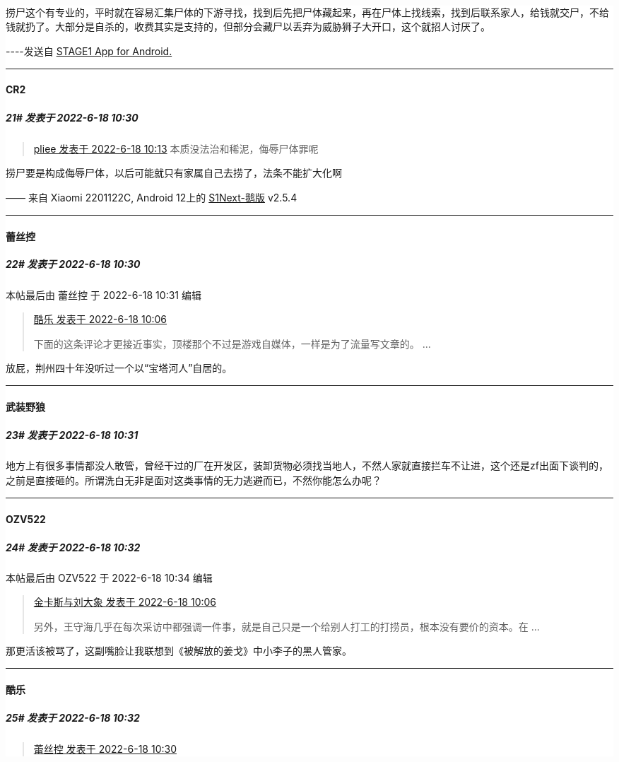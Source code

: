 捞尸这个有专业的，平时就在容易汇集尸体的下游寻找，找到后先把尸体藏起来，再在尸体上找线索，找到后联系家人，给钱就交尸，不给钱就扔了。大部分是自杀的，收费其实是支持的，但部分会藏尸以丢弃为威胁狮子大开口，这个就招人讨厌了。

----发送自 [STAGE1 App for Android.](http://stage1.5j4m.com/?1.37)

*****

####  CR2  
##### 21#       发表于 2022-6-18 10:30

<blockquote><a href="httphttps://bbs.saraba1st.com/2b/forum.php?mod=redirect&amp;goto=findpost&amp;pid=56315494&amp;ptid=2076480" target="_blank">pliee 发表于 2022-6-18 10:13</a>
本质没法治和稀泥，侮辱尸体罪呢</blockquote>

捞尸要是构成侮辱尸体，以后可能就只有家属自己去捞了，法条不能扩大化啊

—— 来自 Xiaomi 2201122C, Android 12上的 [S1Next-鹅版](https://github.com/ykrank/S1-Next/releases) v2.5.4

*****

####  蕾丝控  
##### 22#       发表于 2022-6-18 10:30

 本帖最后由 蕾丝控 于 2022-6-18 10:31 编辑 
<blockquote><a href="httphttps://bbs.saraba1st.com/2b/forum.php?mod=redirect&amp;goto=findpost&amp;pid=56315451&amp;ptid=2076480" target="_blank">酷乐 发表于 2022-6-18 10:06</a>

下面的这条评论才更接近事实，顶楼那个不过是游戏自媒体，一样是为了流量写文章的。 ...</blockquote>
放屁，荆州四十年没听过一个以“宝塔河人”自居的。

*****

####  武装野狼  
##### 23#       发表于 2022-6-18 10:31

地方上有很多事情都没人敢管，曾经干过的厂在开发区，装卸货物必须找当地人，不然人家就直接拦车不让进，这个还是zf出面下谈判的，之前是直接砸的。所谓洗白无非是面对这类事情的无力逃避而已，不然你能怎么办呢？

*****

####  OZV522  
##### 24#       发表于 2022-6-18 10:32

 本帖最后由 OZV522 于 2022-6-18 10:34 编辑 
<blockquote><a href="httphttps://bbs.saraba1st.com/2b/forum.php?mod=redirect&amp;goto=findpost&amp;pid=56315441&amp;ptid=2076480" target="_blank">金卡斯与刘大象 发表于 2022-6-18 10:06</a>

另外，王守海几乎在每次采访中都强调一件事，就是自己只是一个给别人打工的打捞员，根本没有要价的资本。在 ...</blockquote>
那更活该被骂了，这副嘴脸让我联想到《被解放的姜戈》中小李子的黑人管家。

*****

####  酷乐  
##### 25#       发表于 2022-6-18 10:32

<blockquote><a href="httphttps://bbs.saraba1st.com/2b/forum.php?mod=redirect&amp;goto=findpost&amp;pid=56315663&amp;ptid=2076480" target="_blank">蕾丝控 发表于 2022-6-18 10:30</a>
